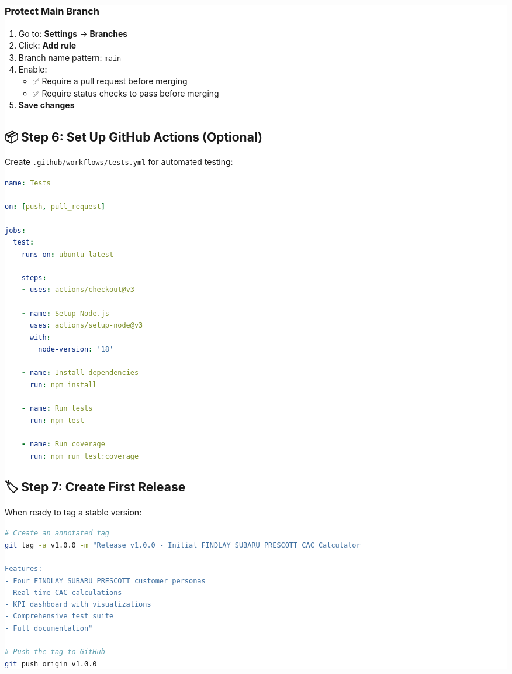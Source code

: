 ### Protect Main Branch

1. Go to: **Settings** → **Branches**
2. Click: **Add rule**
3. Branch name pattern: `main`
4. Enable:
   - ✅ Require a pull request before merging
   - ✅ Require status checks to pass before merging
5. **Save changes**

## 📦 Step 6: Set Up GitHub Actions (Optional)

Create `.github/workflows/tests.yml` for automated testing:

```yaml
name: Tests

on: [push, pull_request]

jobs:
  test:
    runs-on: ubuntu-latest

    steps:
    - uses: actions/checkout@v3

    - name: Setup Node.js
      uses: actions/setup-node@v3
      with:
        node-version: '18'

    - name: Install dependencies
      run: npm install

    - name: Run tests
      run: npm test

    - name: Run coverage
      run: npm run test:coverage
```

## 🏷️ Step 7: Create First Release

When ready to tag a stable version:

```bash
# Create an annotated tag
git tag -a v1.0.0 -m "Release v1.0.0 - Initial FINDLAY SUBARU PRESCOTT CAC Calculator

Features:
- Four FINDLAY SUBARU PRESCOTT customer personas
- Real-time CAC calculations
- KPI dashboard with visualizations
- Comprehensive test suite
- Full documentation"

# Push the tag to GitHub
git push origin v1.0.0
```
